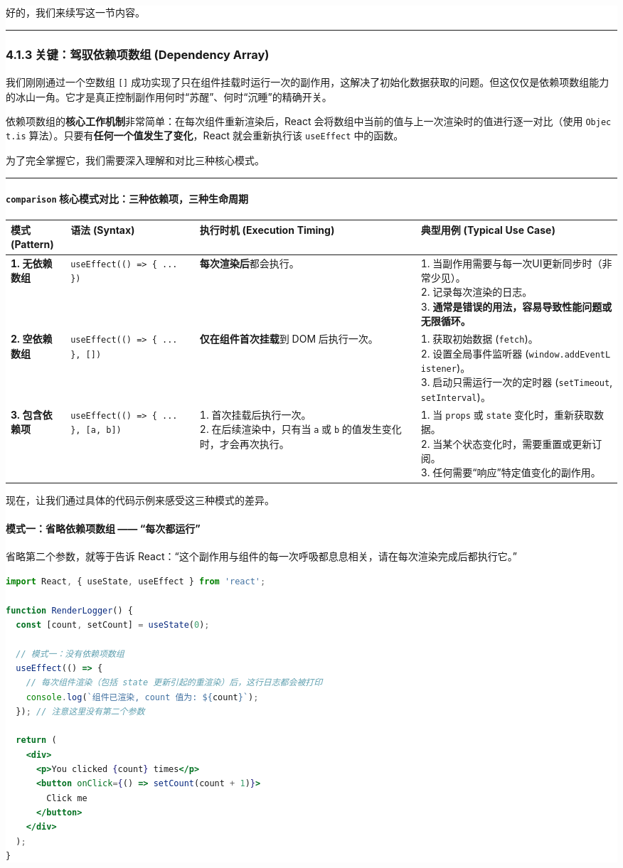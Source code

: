 好的，我们来续写这一节内容。

---

### 4.1.3 关键：驾驭依赖项数组 (Dependency Array)

我们刚刚通过一个空数组 `[]` 成功实现了只在组件挂载时运行一次的副作用，这解决了初始化数据获取的问题。但这仅仅是依赖项数组能力的冰山一角。它才是真正控制副作用何时“苏醒”、何时“沉睡”的精确开关。

依赖项数组的**核心工作机制**非常简单：在每次组件重新渲染后，React 会将数组中当前的值与上一次渲染时的值进行逐一对比（使用 `Object.is` 算法）。只要有**任何一个值发生了变化**，React 就会重新执行该 `useEffect` 中的函数。

为了完全掌握它，我们需要深入理解和对比三种核心模式。

---

#### `comparison` 核心模式对比：三种依赖项，三种生命周期

| 模式 (Pattern) | 语法 (Syntax) | 执行时机 (Execution Timing) | 典型用例 (Typical Use Case) |
| :--- | :--- | :--- | :--- |
| **1. 无依赖数组** | `useEffect(() => { ... })` | **每次渲染后**都会执行。 | 1. 当副作用需要与每一次UI更新同步时（非常少见）。<br>2. 记录每次渲染的日志。<br>3. **通常是错误的用法，容易导致性能问题或无限循环。** |
| **2. 空依赖数组** | `useEffect(() => { ... }, [])` | **仅在组件首次挂载**到 DOM 后执行一次。 | 1. 获取初始数据 (`fetch`)。<br>2. 设置全局事件监听器 (`window.addEventListener`)。<br>3. 启动只需运行一次的定时器 (`setTimeout`, `setInterval`)。 |
| **3. 包含依赖项** | `useEffect(() => { ... }, [a, b])`| 1. 首次挂载后执行一次。<br>2. 在后续渲染中，只有当 `a` 或 `b` 的值发生变化时，才会再次执行。 | 1. 当 `props` 或 `state` 变化时，重新获取数据。<br>2. 当某个状态变化时，需要重置或更新订阅。<br>3. 任何需要“响应”特定值变化的副作用。 |

现在，让我们通过具体的代码示例来感受这三种模式的差异。

#### 模式一：省略依赖项数组 —— “每次都运行”

省略第二个参数，就等于告诉 React：“这个副作用与组件的每一次呼吸都息息相关，请在每次渲染完成后都执行它。”

```jsx
import React, { useState, useEffect } from 'react';

function RenderLogger() {
  const [count, setCount] = useState(0);

  // 模式一：没有依赖项数组
  useEffect(() => {
    // 每次组件渲染（包括 state 更新引起的重渲染）后，这行日志都会被打印
    console.log(`组件已渲染, count 值为: ${count}`);
  }); // 注意这里没有第二个参数

  return (
    <div>
      <p>You clicked {count} times</p>
      <button onClick={() => setCount(count + 1)}>
        Click me
      </button>
    </div>
  );
}
```

